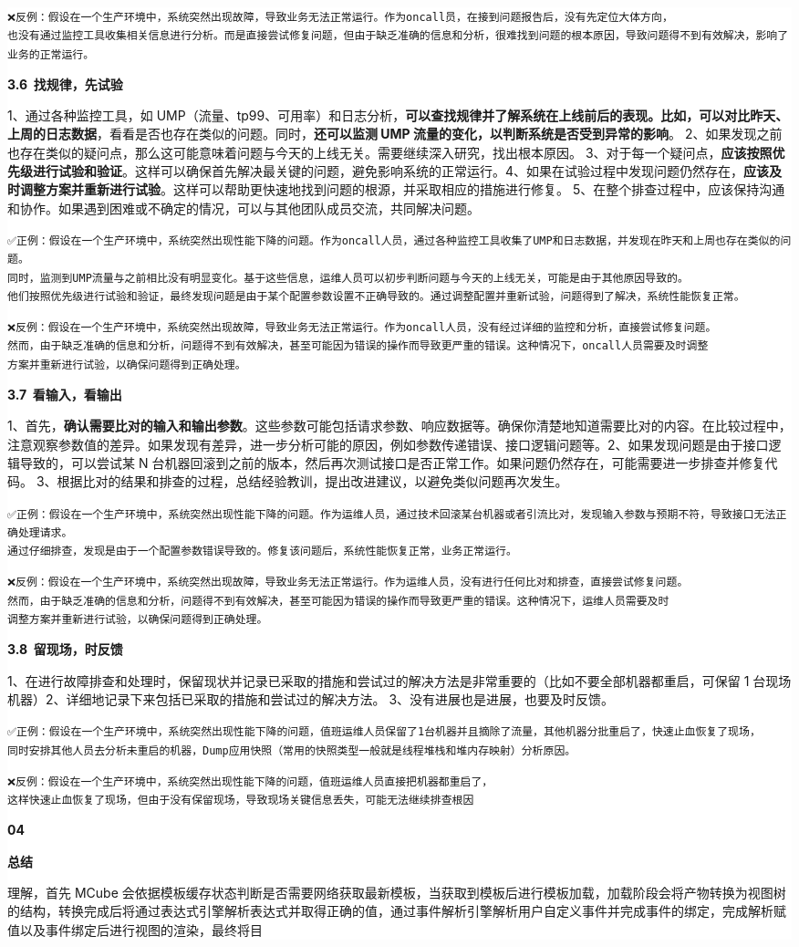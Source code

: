 ```
❌反例：假设在一个生产环境中，系统突然出现故障，导致业务无法正常运行。作为oncall员，在接到问题报告后，没有先定位大体方向，
也没有通过监控工具收集相关信息进行分析。而是直接尝试修复问题，但由于缺乏准确的信息和分析，很难找到问题的根本原因，导致问题得不到有效解决，影响了业务的正常运行。
```

**3.6  找规律，先试验**

1、通过各种监控工具，如 UMP（流量、tp99、可用率）和日志分析，**可以查找规律并了解系统在上线前后的表现。比如，可以对比昨天、上周的日志数据**，看看是否也存在类似的问题。同时，**还可以监测 UMP 流量的变化，以判断系统是否受到异常的影响**。 2、如果发现之前也存在类似的疑问点，那么这可能意味着问题与今天的上线无关。需要继续深入研究，找出根本原因。 3、对于每一个疑问点，**应该按照优先级进行试验和验证**。这样可以确保首先解决最关键的问题，避免影响系统的正常运行。4、如果在试验过程中发现问题仍然存在，**应该及时调整方案并重新进行试验**。这样可以帮助更快速地找到问题的根源，并采取相应的措施进行修复。 5、在整个排查过程中，应该保持沟通和协作。如果遇到困难或不确定的情况，可以与其他团队成员交流，共同解决问题。

```
✅正例：假设在一个生产环境中，系统突然出现性能下降的问题。作为oncall人员，通过各种监控工具收集了UMP和日志数据，并发现在昨天和上周也存在类似的问题。
同时，监测到UMP流量与之前相比没有明显变化。基于这些信息，运维人员可以初步判断问题与今天的上线无关，可能是由于其他原因导致的。
他们按照优先级进行试验和验证，最终发现问题是由于某个配置参数设置不正确导致的。通过调整配置并重新试验，问题得到了解决，系统性能恢复正常。
```

```
❌反例：假设在一个生产环境中，系统突然出现故障，导致业务无法正常运行。作为oncall人员，没有经过详细的监控和分析，直接尝试修复问题。
然而，由于缺乏准确的信息和分析，问题得不到有效解决，甚至可能因为错误的操作而导致更严重的错误。这种情况下，oncall人员需要及时调整
方案并重新进行试验，以确保问题得到正确处理。
```

**3.7  看输入，看输出**

1、首先，**确认需要比对的输入和输出参数**。这些参数可能包括请求参数、响应数据等。确保你清楚地知道需要比对的内容。在比较过程中，注意观察参数值的差异。如果发现有差异，进一步分析可能的原因，例如参数传递错误、接口逻辑问题等。2、如果发现问题是由于接口逻辑导致的，可以尝试某 N 台机器回滚到之前的版本，然后再次测试接口是否正常工作。如果问题仍然存在，可能需要进一步排查并修复代码。 3、根据比对的结果和排查的过程，总结经验教训，提出改进建议，以避免类似问题再次发生。

```
✅正例：假设在一个生产环境中，系统突然出现性能下降的问题。作为运维人员，通过技术回滚某台机器或者引流比对，发现输入参数与预期不符，导致接口无法正确处理请求。
通过仔细排查，发现是由于一个配置参数错误导致的。修复该问题后，系统性能恢复正常，业务正常运行。
```

```
❌反例：假设在一个生产环境中，系统突然出现故障，导致业务无法正常运行。作为运维人员，没有进行任何比对和排查，直接尝试修复问题。
然而，由于缺乏准确的信息和分析，问题得不到有效解决，甚至可能因为错误的操作而导致更严重的错误。这种情况下，运维人员需要及时
调整方案并重新进行试验，以确保问题得到正确处理。
```

**3.8  留现场，时反馈**

1、在进行故障排查和处理时，保留现状并记录已采取的措施和尝试过的解决方法是非常重要的（比如不要全部机器都重启，可保留 1 台现场机器）2、详细地记录下来包括已采取的措施和尝试过的解决方法。 3、没有进展也是进展，也要及时反馈。

```
✅正例：假设在一个生产环境中，系统突然出现性能下降的问题，值班运维人员保留了1台机器并且摘除了流量，其他机器分批重启了，快速止血恢复了现场，
同时安排其他人员去分析未重启的机器，Dump应用快照（常用的快照类型一般就是线程堆栈和堆内存映射）分析原因。
```

```
❌反例：假设在一个生产环境中，系统突然出现性能下降的问题，值班运维人员直接把机器都重启了，
这样快速止血恢复了现场，但由于没有保留现场，导致现场关键信息丢失，可能无法继续排查根因
```

**04** 

 **总结** 

理解，首先 MCube 会依据模板缓存状态判断是否需要网络获取最新模板，当获取到模板后进行模板加载，加载阶段会将产物转换为视图树的结构，转换完成后将通过表达式引擎解析表达式并取得正确的值，通过事件解析引擎解析用户自定义事件并完成事件的绑定，完成解析赋值以及事件绑定后进行视图的渲染，最终将目

